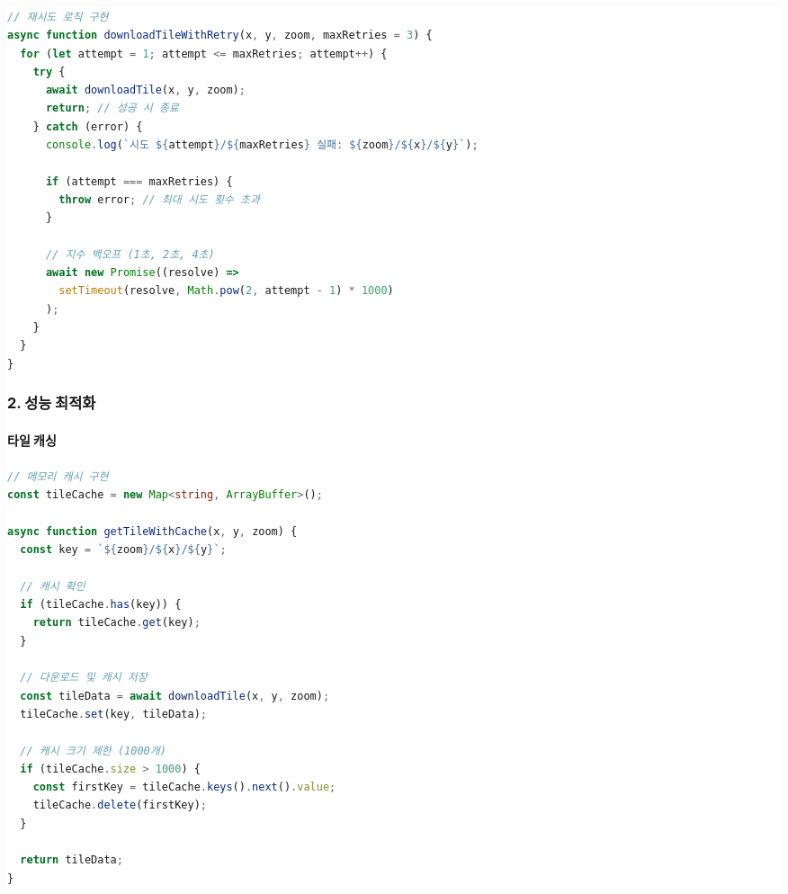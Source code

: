 ```typescript
// 재시도 로직 구현
async function downloadTileWithRetry(x, y, zoom, maxRetries = 3) {
  for (let attempt = 1; attempt <= maxRetries; attempt++) {
    try {
      await downloadTile(x, y, zoom);
      return; // 성공 시 종료
    } catch (error) {
      console.log(`시도 ${attempt}/${maxRetries} 실패: ${zoom}/${x}/${y}`);

      if (attempt === maxRetries) {
        throw error; // 최대 시도 횟수 초과
      }

      // 지수 백오프 (1초, 2초, 4초)
      await new Promise((resolve) =>
        setTimeout(resolve, Math.pow(2, attempt - 1) * 1000)
      );
    }
  }
}
```

### 2. 성능 최적화

#### 타일 캐싱

```typescript
// 메모리 캐시 구현
const tileCache = new Map<string, ArrayBuffer>();

async function getTileWithCache(x, y, zoom) {
  const key = `${zoom}/${x}/${y}`;

  // 캐시 확인
  if (tileCache.has(key)) {
    return tileCache.get(key);
  }

  // 다운로드 및 캐시 저장
  const tileData = await downloadTile(x, y, zoom);
  tileCache.set(key, tileData);

  // 캐시 크기 제한 (1000개)
  if (tileCache.size > 1000) {
    const firstKey = tileCache.keys().next().value;
    tileCache.delete(firstKey);
  }

  return tileData;
}
```
